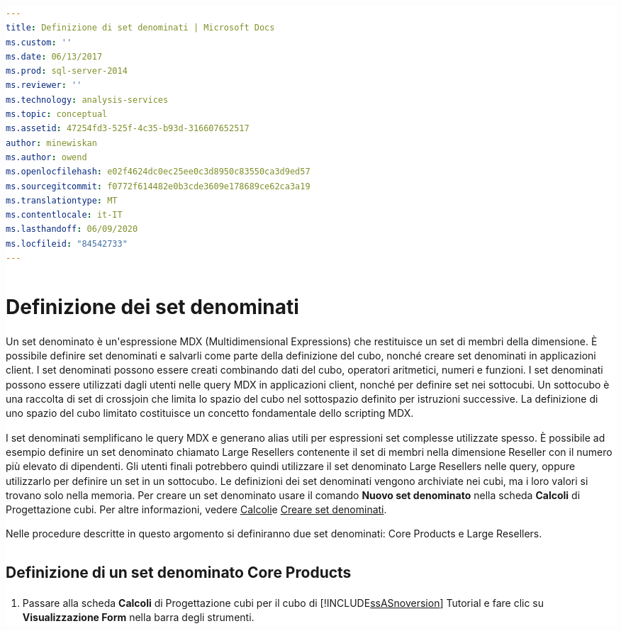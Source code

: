 ```yaml
---
title: Definizione di set denominati | Microsoft Docs
ms.custom: ''
ms.date: 06/13/2017
ms.prod: sql-server-2014
ms.reviewer: ''
ms.technology: analysis-services
ms.topic: conceptual
ms.assetid: 47254fd3-525f-4c35-b93d-316607652517
author: minewiskan
ms.author: owend
ms.openlocfilehash: e02f4624dc0ec25ee0c3d8950c83550ca3d9ed57
ms.sourcegitcommit: f0772f614482e0b3cde3609e178689ce62ca3a19
ms.translationtype: MT
ms.contentlocale: it-IT
ms.lasthandoff: 06/09/2020
ms.locfileid: "84542733"
---
```

# <a name="defining-named-sets"></a>Definizione dei set denominati
  Un set denominato è un'espressione MDX (Multidimensional Expressions) che restituisce un set di membri della dimensione. È possibile definire set denominati e salvarli come parte della definizione del cubo, nonché creare set denominati in applicazioni client. I set denominati possono essere creati combinando dati del cubo, operatori aritmetici, numeri e funzioni. I set denominati possono essere utilizzati dagli utenti nelle query MDX in applicazioni client, nonché per definire set nei sottocubi. Un sottocubo è una raccolta di set di crossjoin che limita lo spazio del cubo nel sottospazio definito per istruzioni successive. La definizione di uno spazio del cubo limitato costituisce un concetto fondamentale dello scripting MDX.

 I set denominati semplificano le query MDX e generano alias utili per espressioni set complesse utilizzate spesso. È possibile ad esempio definire un set denominato chiamato Large Resellers contenente il set di membri nella dimensione Reseller con il numero più elevato di dipendenti. Gli utenti finali potrebbero quindi utilizzare il set denominato Large Resellers nelle query, oppure utilizzarlo per definire un set in un sottocubo. Le definizioni dei set denominati vengono archiviate nei cubi, ma i loro valori si trovano solo nella memoria. Per creare un set denominato usare il comando **Nuovo set denominato** nella scheda **Calcoli** di Progettazione cubi. Per altre informazioni, vedere [Calcoli](multidimensional-models-olap-logical-cube-objects/calculations.md)e [Creare set denominati](multidimensional-models/create-named-sets.md).

 Nelle procedure descritte in questo argomento si definiranno due set denominati: Core Products e Large Resellers.

## <a name="defining-a-core-products-named-set"></a>Definizione di un set denominato Core Products

1.  Passare alla scheda **Calcoli** di Progettazione cubi per il cubo di [!INCLUDE[ssASnoversion](../includes/ssasnoversion-md.md)] Tutorial e fare clic su **Visualizzazione Form** nella barra degli strumenti.
